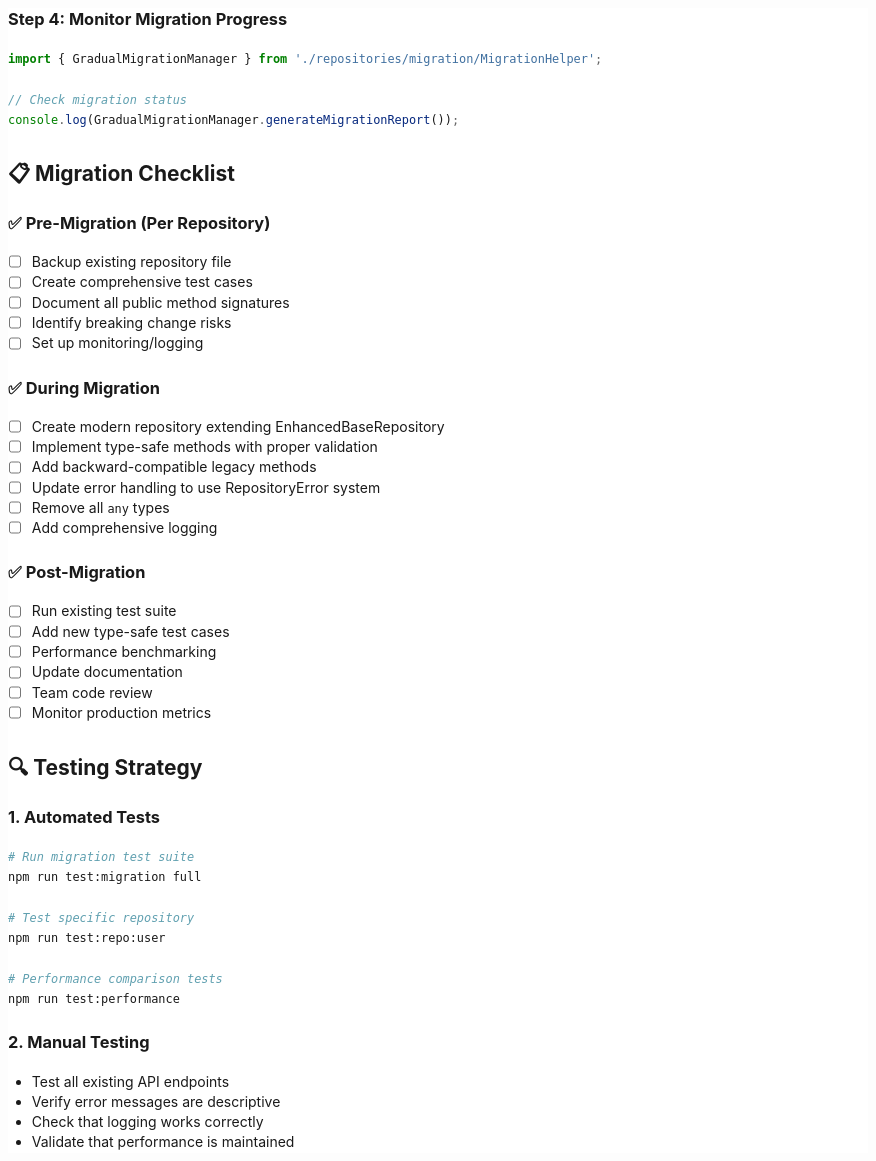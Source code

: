 ### Step 4: Monitor Migration Progress

```typescript
import { GradualMigrationManager } from './repositories/migration/MigrationHelper';

// Check migration status
console.log(GradualMigrationManager.generateMigrationReport());
```

## 📋 Migration Checklist

### ✅ Pre-Migration (Per Repository)
- [ ] Backup existing repository file
- [ ] Create comprehensive test cases
- [ ] Document all public method signatures
- [ ] Identify breaking change risks
- [ ] Set up monitoring/logging

### ✅ During Migration  
- [ ] Create modern repository extending EnhancedBaseRepository
- [ ] Implement type-safe methods with proper validation
- [ ] Add backward-compatible legacy methods
- [ ] Update error handling to use RepositoryError system
- [ ] Remove all `any` types
- [ ] Add comprehensive logging

### ✅ Post-Migration
- [ ] Run existing test suite
- [ ] Add new type-safe test cases
- [ ] Performance benchmarking
- [ ] Update documentation
- [ ] Team code review
- [ ] Monitor production metrics

## 🔍 Testing Strategy

### 1. **Automated Tests**
```bash
# Run migration test suite
npm run test:migration full

# Test specific repository
npm run test:repo:user

# Performance comparison tests
npm run test:performance
```

### 2. **Manual Testing**
- Test all existing API endpoints
- Verify error messages are descriptive
- Check that logging works correctly
- Validate that performance is maintained
